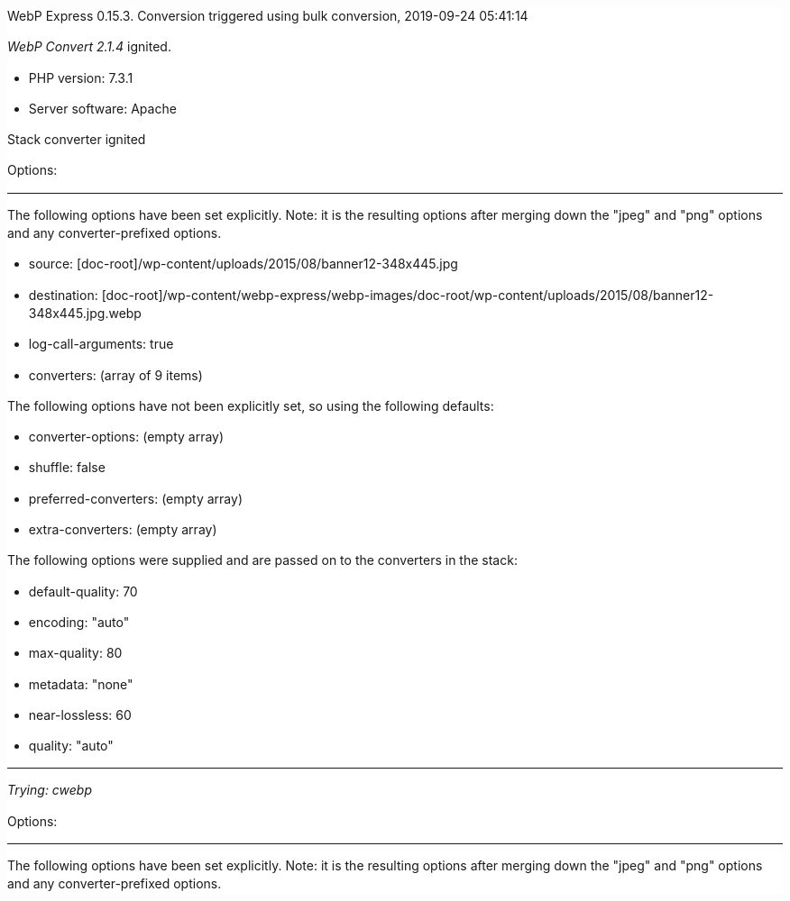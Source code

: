 WebP Express 0.15.3. Conversion triggered using bulk conversion, 2019-09-24 05:41:14


*WebP Convert 2.1.4*  ignited.

- PHP version: 7.3.1

- Server software: Apache


Stack converter ignited


Options:

------------

The following options have been set explicitly. Note: it is the resulting options after merging down the "jpeg" and "png" options and any converter-prefixed options.

- source: [doc-root]/wp-content/uploads/2015/08/banner12-348x445.jpg

- destination: [doc-root]/wp-content/webp-express/webp-images/doc-root/wp-content/uploads/2015/08/banner12-348x445.jpg.webp

- log-call-arguments: true

- converters: (array of 9 items)


The following options have not been explicitly set, so using the following defaults:

- converter-options: (empty array)

- shuffle: false

- preferred-converters: (empty array)

- extra-converters: (empty array)


The following options were supplied and are passed on to the converters in the stack:

- default-quality: 70

- encoding: "auto"

- max-quality: 80

- metadata: "none"

- near-lossless: 60

- quality: "auto"

------------



*Trying: cwebp* 


Options:

------------

The following options have been set explicitly. Note: it is the resulting options after merging down the "jpeg" and "png" options and any converter-prefixed options.
